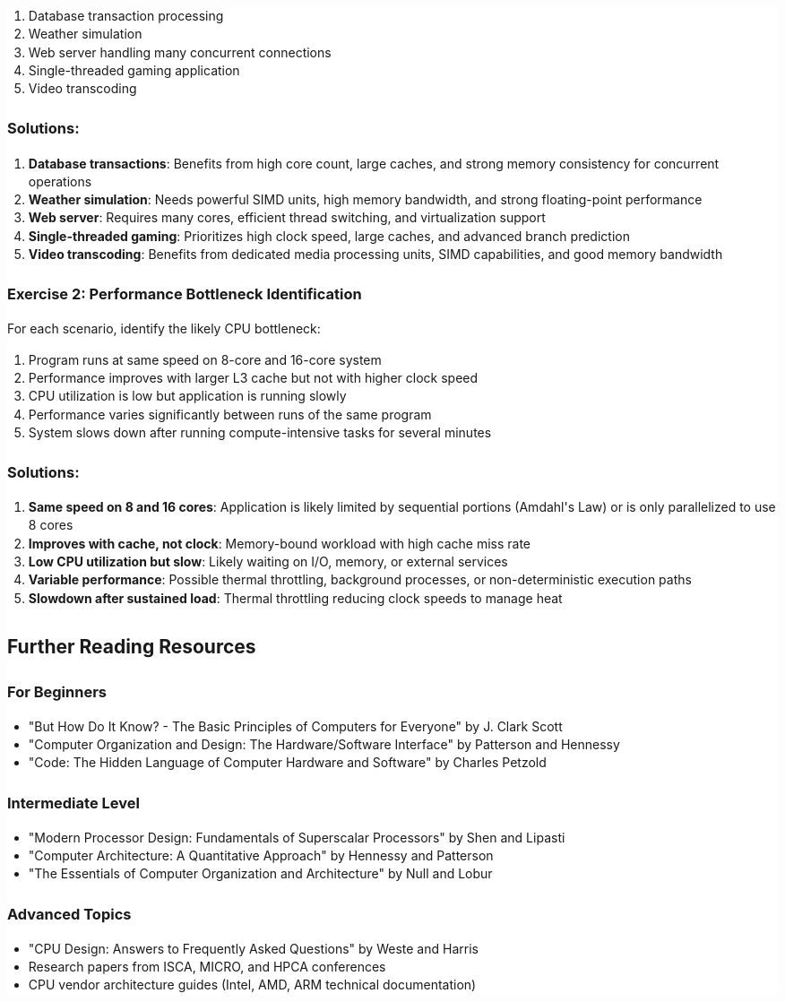 1. Database transaction processing
2. Weather simulation
3. Web server handling many concurrent connections
4. Single-threaded gaming application
5. Video transcoding

### Solutions:
1. **Database transactions**: Benefits from high core count, large caches, and strong memory consistency for concurrent operations
2. **Weather simulation**: Needs powerful SIMD units, high memory bandwidth, and strong floating-point performance
3. **Web server**: Requires many cores, efficient thread switching, and virtualization support
4. **Single-threaded gaming**: Prioritizes high clock speed, large caches, and advanced branch prediction
5. **Video transcoding**: Benefits from dedicated media processing units, SIMD capabilities, and good memory bandwidth

### Exercise 2: Performance Bottleneck Identification
For each scenario, identify the likely CPU bottleneck:

1. Program runs at same speed on 8-core and 16-core system
2. Performance improves with larger L3 cache but not with higher clock speed
3. CPU utilization is low but application is running slowly
4. Performance varies significantly between runs of the same program
5. System slows down after running compute-intensive tasks for several minutes

### Solutions:
1. **Same speed on 8 and 16 cores**: Application is likely limited by sequential portions (Amdahl's Law) or is only parallelized to use 8 cores
2. **Improves with cache, not clock**: Memory-bound workload with high cache miss rate
3. **Low CPU utilization but slow**: Likely waiting on I/O, memory, or external services
4. **Variable performance**: Possible thermal throttling, background processes, or non-deterministic execution paths
5. **Slowdown after sustained load**: Thermal throttling reducing clock speeds to manage heat

## Further Reading Resources

### For Beginners
- "But How Do It Know? - The Basic Principles of Computers for Everyone" by J. Clark Scott
- "Computer Organization and Design: The Hardware/Software Interface" by Patterson and Hennessy
- "Code: The Hidden Language of Computer Hardware and Software" by Charles Petzold

### Intermediate Level
- "Modern Processor Design: Fundamentals of Superscalar Processors" by Shen and Lipasti
- "Computer Architecture: A Quantitative Approach" by Hennessy and Patterson
- "The Essentials of Computer Organization and Architecture" by Null and Lobur

### Advanced Topics
- "CPU Design: Answers to Frequently Asked Questions" by Weste and Harris
- Research papers from ISCA, MICRO, and HPCA conferences
- CPU vendor architecture guides (Intel, AMD, ARM technical documentation)
